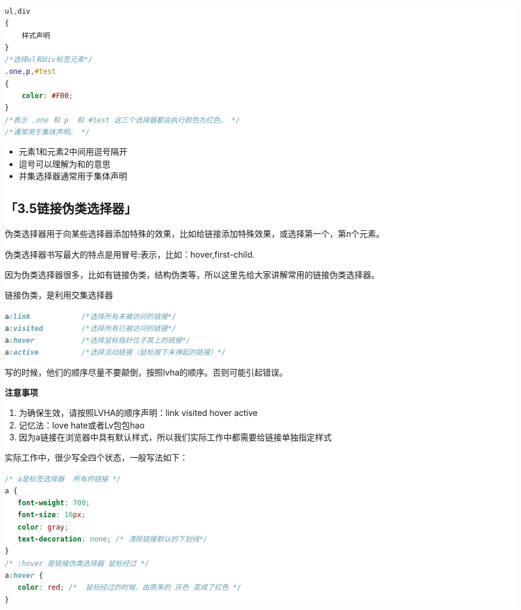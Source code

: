 ```css
ul,div
{
    样式声明
} 
/*选择ul和div标签元素*/
.one,p,#test 
{
    color: #F00;
}  
/*表示 .one 和 p  和 #test 这三个选择器都会执行颜色为红色。 */
/*通常用于集体声明。 */
```

- 元素1和元素2中间用逗号隔开
- 逗号可以理解为和的意思
- 并集选择器通常用于集体声明

## 「3.5链接伪类选择器」

伪类选择器用于向某些选择器添加特殊的效果，比如给链接添加特殊效果，或选择第一个，第n个元素。

伪类选择器书写最大的特点是用冒号:表示，比如：hover,first-child.

因为伪类选择器很多，比如有链接伪类，结构伪类等，所以这里先给大家讲解常用的链接伪类选择器。

链接伪类，是利用交集选择器

```css
a:link            /*选择所有未被访问的链接*/
a:visited         /*选择所有已被访问的链接*/
a:hover           /*选择鼠标指针位于其上的链接*/
a:active          /*选择活动链接（鼠标按下未弹起的链接）*/
```

写的时候，他们的顺序尽量不要颠倒，按照lvha的顺序。否则可能引起错误。

**注意事项**

1. 为确保生效，请按照LVHA的顺序声明：link visited hover active
2. 记忆法：love hate或者Lv包包hao
3. 因为a链接在浏览器中具有默认样式，所以我们实际工作中都需要给链接单独指定样式

实际工作中，很少写全四个状态，一般写法如下：

```css
/* a是标签选择器  所有的链接 */
a {   
   font-weight: 700;
   font-size: 16px;
   color: gray;
   text-decoration: none; /* 清除链接默认的下划线*/
}
/* :hover 是链接伪类选择器 鼠标经过 */
a:hover {   
   color: red; /*  鼠标经过的时候，由原来的 灰色 变成了红色 */
}
```
